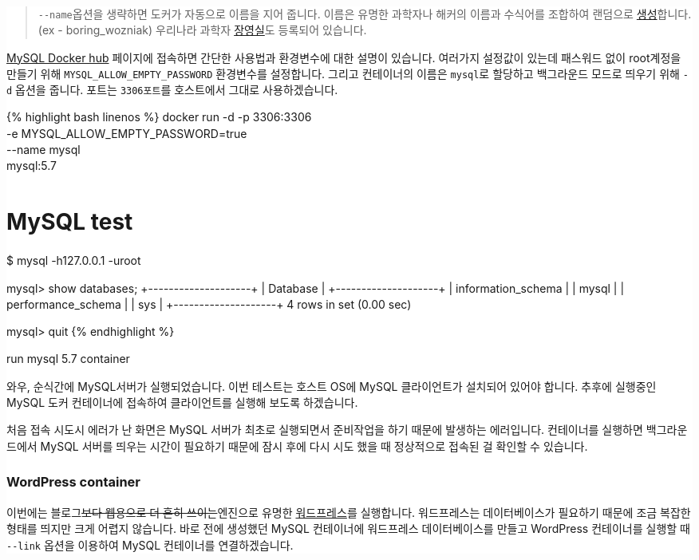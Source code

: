 > `--name`옵션을 생략하면 도커가 자동으로 이름을 지어 줍니다. 이름은 유명한 과학자나 해커의 이름과 수식어를 조합하여 랜덤으로 [생성](https://github.com/docker/docker/blob/master/pkg/namesgenerator/names-generator.go)합니다. (ex - boring_wozniak) 우리나라 과학자 [장영실](https://github.com/docker/docker/issues/8996)도 등록되어 있습니다.

[MySQL Docker hub](https://hub.docker.com/_/mysql/) 페이지에 접속하면 간단한 사용법과 환경변수에 대한 설명이 있습니다. 여러가지 설정값이 있는데 패스워드 없이 root계정을 만들기 위해 `MYSQL_ALLOW_EMPTY_PASSWORD` 환경변수를 설정합니다. 그리고 컨테이너의 이름은 `mysql`로 할당하고 백그라운드 모드로 띄우기 위해 `-d` 옵션을 줍니다. 포트는 `3306포트`를 호스트에서 그대로 사용하겠습니다.

{% highlight bash linenos %}
docker run -d -p 3306:3306 \
  -e MYSQL_ALLOW_EMPTY_PASSWORD=true \
  --name mysql \
  mysql:5.7

# MySQL test
$ mysql -h127.0.0.1 -uroot

mysql> show databases;
+--------------------+
| Database           |
+--------------------+
| information_schema |
| mysql              |
| performance_schema |
| sys                |
+--------------------+
4 rows in set (0.00 sec)

mysql> quit
{% endhighlight %}

<div class="asciinema-player-section">
  <asciinema-player src="{{ site.url }}/assets/asciinema/2017-01-19-docker-guide-for-beginners-2/docker-run-mysql.json" poster="data:text/plain,$ # run mysql 5.7 container" speed="2"></asciinema-player>
  <figcaption>run mysql 5.7 container</figcaption>
</div>

와우, 순식간에 MySQL서버가 실행되었습니다. 이번 테스트는 호스트 OS에 MySQL 클라이언트가 설치되어 있어야 합니다. 추후에 실행중인 MySQL 도커 컨테이너에 접속하여 클라이언트를 실행해 보도록 하겠습니다.

처음 접속 시도시 에러가 난 화면은 MySQL 서버가 최초로 실행되면서 준비작업을 하기 때문에 발생하는 에러입니다. 컨테이너를 실행하면 백그라운드에서 MySQL 서버를 띄우는 시간이 필요하기 때문에 잠시 후에 다시 시도 했을 때 정상적으로 접속된 걸 확인할 수 있습니다.

### WordPress container

이번에는 블로그<del>보다 웹용으로 더 흔히 쓰이는</del>엔진으로 유명한 [워드프레스](https://wordpress.com)를 실행합니다. 워드프레스는 데이터베이스가 필요하기 때문에 조금 복잡한 형태를 띄지만 크게 어렵지 않습니다. 바로 전에 생성했던 MySQL 컨테이너에 워드프레스 데이터베이스를 만들고 WordPress 컨테이너를 실행할 때 `--link` 옵션을 이용하여 MySQL 컨테이너를 연결하겠습니다.
